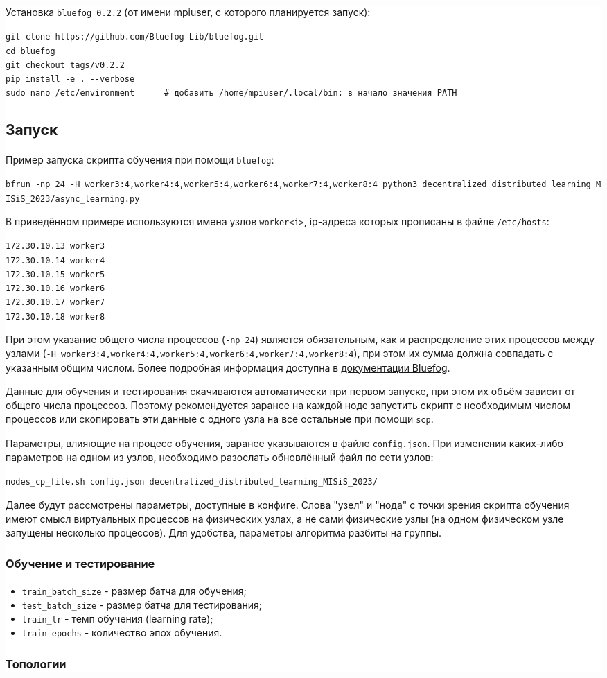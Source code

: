 Установка `bluefog 0.2.2` (от имени mpiuser, с которого планируется запуск):
```
git clone https://github.com/Bluefog-Lib/bluefog.git
cd bluefog
git checkout tags/v0.2.2
pip install -e . --verbose
sudo nano /etc/environment      # добавить /home/mpiuser/.local/bin: в начало значения PATH
```

## Запуск

Пример запуска скрипта обучения при помощи `bluefog`:
```
bfrun -np 24 -H worker3:4,worker4:4,worker5:4,worker6:4,worker7:4,worker8:4 python3 decentralized_distributed_learning_MISiS_2023/async_learning.py
```
В приведённом примере используются имена узлов `worker<i>`, ip-адреса которых прописаны в файле `/etc/hosts`:
```
172.30.10.13 worker3
172.30.10.14 worker4
172.30.10.15 worker5
172.30.10.16 worker6
172.30.10.17 worker7
172.30.10.18 worker8
```
При этом указание общего числа процессов (`-np 24`) является обязательным, как и распределение этих процессов между узлами (`-H worker3:4,worker4:4,worker5:4,worker6:4,worker7:4,worker8:4`), при этом их сумма должна совпадать с указанным общим числом. Более подробная информация доступна в [документации Bluefog](https://bluefog-lib.github.io/bluefog/index.html).

Данные для обучения и тестирования скачиваются автоматически при первом запуске, при этом их объём зависит от общего числа процессов. Поэтому рекомендуется заранее на каждой ноде запустить скрипт с необходимым числом процессов или скопировать эти данные с одного узла на все остальные при помощи `scp`.

Параметры, влияющие на процесс обучения, заранее указываются в файле `config.json`. При изменении каких-либо параметров на одном из узлов, необходимо разослать обновлённый файл по сети узлов:
```
nodes_cp_file.sh config.json decentralized_distributed_learning_MISiS_2023/
```
Далее будут рассмотрены параметры, доступные в конфиге. Слова "узел" и "нода" с точки зрения скрипта обучения имеют смысл виртуальных процессов на физических узлах, а не сами физические узлы (на одном физическом узле запущены несколько процессов). Для удобства, параметры алгоритма разбиты на группы.

### Обучение и тестирование

* `train_batch_size` - размер батча для обучения;
* `test_batch_size` - размер батча для тестирования;
* `train_lr` - темп обучения (learning rate);
* `train_epochs` - количество эпох обучения.

### Топологии
